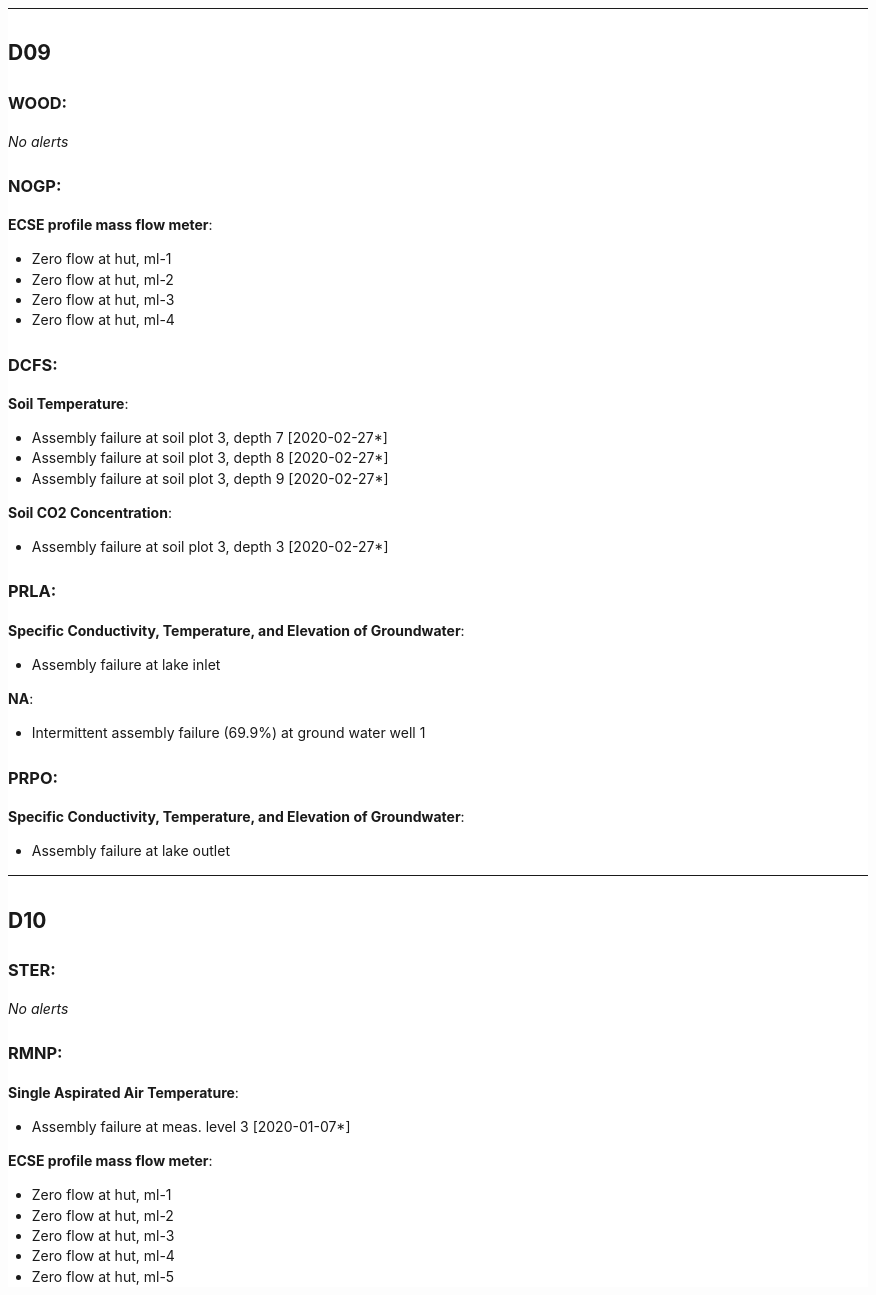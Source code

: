 ***
## D09

### WOOD:

_No alerts_

### NOGP:

**ECSE profile mass flow meter**:
 - Zero flow at hut, ml-1
 - Zero flow at hut, ml-2
 - Zero flow at hut, ml-3
 - Zero flow at hut, ml-4

### DCFS:

**Soil Temperature**:
 - Assembly failure at soil plot 3, depth 7 [2020-02-27*]
 - Assembly failure at soil plot 3, depth 8 [2020-02-27*]
 - Assembly failure at soil plot 3, depth 9 [2020-02-27*]

**Soil CO2 Concentration**:
 - Assembly failure at soil plot 3, depth 3 [2020-02-27*]

### PRLA:

**Specific Conductivity, Temperature, and Elevation of Groundwater**:
 - Assembly failure at lake inlet

**NA**:
 - Intermittent assembly failure (69.9%) at ground water well 1

### PRPO:

**Specific Conductivity, Temperature, and Elevation of Groundwater**:
 - Assembly failure at lake outlet

***
## D10

### STER:

_No alerts_

### RMNP:

**Single Aspirated Air Temperature**:
 - Assembly failure at meas. level 3 [2020-01-07*]

**ECSE profile mass flow meter**:
 - Zero flow at hut, ml-1
 - Zero flow at hut, ml-2
 - Zero flow at hut, ml-3
 - Zero flow at hut, ml-4
 - Zero flow at hut, ml-5
